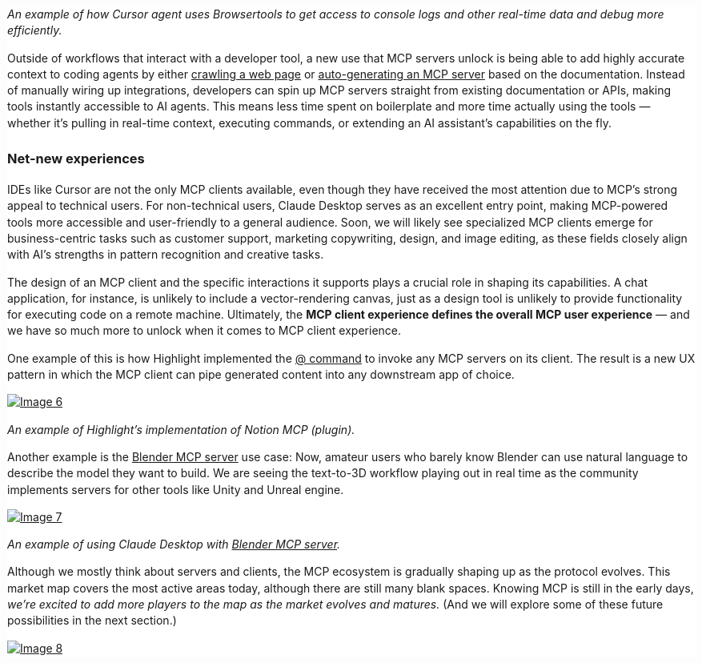 _An example of how Cursor agent uses Browsertools to get access to console logs and other real-time data and debug more efficiently._

Outside of workflows that interact with a developer tool, a new use that MCP servers unlock is being able to add highly accurate context to coding agents by either [crawling a web page](https://github.com/mendableai/firecrawl-mcp-server) or [auto-generating an MCP server](https://mintlify.com/blog/generate-mcp-servers-for-your-docs) based on the documentation. Instead of manually wiring up integrations, developers can spin up MCP servers straight from existing documentation or APIs, making tools instantly accessible to AI agents. This means less time spent on boilerplate and more time actually using the tools — whether it’s pulling in real-time context, executing commands, or extending an AI assistant’s capabilities on the fly.

### Net-new experiences

IDEs like Cursor are not the only MCP clients available, even though they have received the most attention due to MCP’s strong appeal to technical users. For non-technical users, Claude Desktop serves as an excellent entry point, making MCP-powered tools more accessible and user-friendly to a general audience. Soon, we will likely see specialized MCP clients emerge for business-centric tasks such as customer support, marketing copywriting, design, and image editing, as these fields closely align with AI’s strengths in pattern recognition and creative tasks.

The design of an MCP client and the specific interactions it supports plays a crucial role in shaping its capabilities. A chat application, for instance, is unlikely to include a vector-rendering canvas, just as a design tool is unlikely to provide functionality for executing code on a remote machine. Ultimately, the **MCP client experience defines the overall MCP user experience** — and we have so much more to unlock when it comes to MCP client experience.

One example of this is how Highlight implemented the [@ command](https://x.com/PimDeWitte/status/1899829221813334449) to invoke any MCP servers on its client. The result is a new UX pattern in which the MCP client can pipe generated content into any downstream app of choice.

[![Image 6](https://d1lamhf6l6yk6d.cloudfront.net/uploads/2025/03/Notion-screenshot.png)](https://d1lamhf6l6yk6d.cloudfront.net/uploads/2025/03/Notion-screenshot.png)

_An example of Highlight’s implementation of Notion MCP (plugin)._

Another example is the [Blender MCP server](https://x.com/sidahuj/status/1901632110395265452) use case: Now, amateur users who barely know Blender can use natural language to describe the model they want to build. We are seeing the text-to-3D workflow playing out in real time as the community implements servers for other tools like Unity and Unreal engine.

[![Image 7](https://d1lamhf6l6yk6d.cloudfront.net/uploads/2025/03/image7-1024x573.png)](https://d1lamhf6l6yk6d.cloudfront.net/uploads/2025/03/image7.png)

_An example of using Claude Desktop with [Blender MCP server](https://github.com/ahujasid/blender-mcp)._

Although we mostly think about servers and clients, the MCP ecosystem is gradually shaping up as the protocol evolves. This market map covers the most active areas today, although there are still many blank spaces. Knowing MCP is still in the early days, _we’re excited to add more players to the map as the market evolves and matures._ (And we will explore some of these future possibilities in the next section.)

[![Image 8](https://d1lamhf6l6yk6d.cloudfront.net/uploads/2025/03/250319-MCP-Market-Map-v2-x2000-1024x866.png)](https://d1lamhf6l6yk6d.cloudfront.net/uploads/2025/03/250319-MCP-Market-Map-v2-x2000.png)

